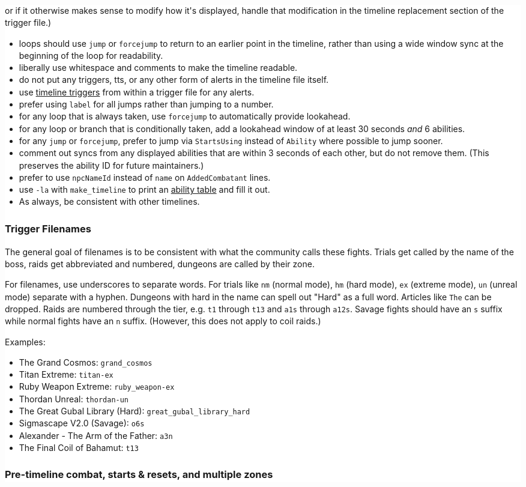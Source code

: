or if it otherwise makes sense to modify how it's displayed,
handle that modification in the timeline replacement section of the trigger file.)
* loops should use `jump` or `forcejump` to return to an earlier point in the timeline,
rather than using a wide window sync at the beginning of the loop for readability.
* liberally use whitespace and comments to make the timeline readable.
* do not put any triggers, tts, or any other form of alerts in the timeline file itself.
* use [timeline triggers](#timeline-triggers) from within a trigger file for any alerts.
* prefer using `label` for all jumps rather than jumping to a number.
* for any loop that is always taken, use `forcejump` to automatically provide lookahead.
* for any loop or branch that is conditionally taken, add a lookahead window of at least 30 seconds *and* 6 abilities.
* for any `jump` or `forcejump`, prefer to jump via `StartsUsing` instead of `Ability` where possible to jump sooner.
* comment out syncs from any displayed abilities that are within 3 seconds of each other,
but do not remove them. (This preserves the ability ID for future maintainers.)
* prefer to use `npcNameId` instead of `name` on `AddedCombatant` lines.
* use `-la` with `make_timeline` to print an [ability table](../ui/raidboss/data/06-ew/dungeon/another_aloalo_island.txt#L92-L142) and fill it out.
* As always, be consistent with other timelines.

### Trigger Filenames

The general goal of filenames is to be consistent
with what the community calls these fights.
Trials get called by the name of the boss,
raids get abbreviated and numbered,
dungeons are called by their zone.

For filenames, use underscores to separate words.
For trials like `nm` (normal mode), `hm` (hard mode), `ex` (extreme mode), `un` (unreal mode)
separate with a hyphen.
Dungeons with hard in the name can spell out "Hard" as a full word.
Articles like `The` can be dropped.
Raids are numbered through the tier,
e.g. `t1` through `t13` and `a1s` through `a12s`.
Savage fights should have an `s` suffix
while normal fights have an `n` suffix.
(However, this does not apply to coil raids.)

Examples:

* The Grand Cosmos: `grand_cosmos`
* Titan Extreme: `titan-ex`
* Ruby Weapon Extreme: `ruby_weapon-ex`
* Thordan Unreal: `thordan-un`
* The Great Gubal Library (Hard): `great_gubal_library_hard`
* Sigmascape V2.0 (Savage): `o6s`
* Alexander - The Arm of the Father: `a3n`
* The Final Coil of Bahamut: `t13`

### Pre-timeline combat, starts & resets, and multiple zones
